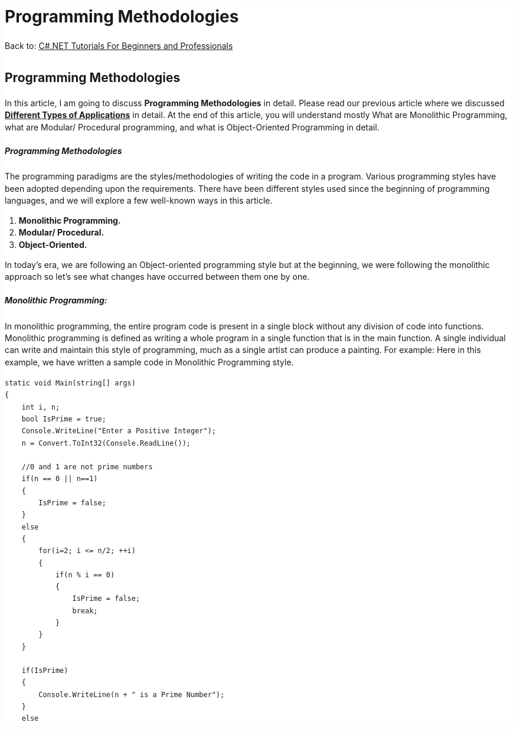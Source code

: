 # Programming Methodologies

Back to: [C#.NET Tutorials For Beginners and Professionals](https://dotnettutorials.net/course/csharp-dot-net-tutorials/)

## **Programming Methodologies**

In this article, I am going to discuss **Programming Methodologies** in detail. Please read our previous article where we discussed [**Different Types of Applications**](https://dotnettutorials.net/lesson/different-types-of-applications-in-csharp/) in detail. At the end of this article, you will understand mostly What are Monolithic Programming, what are Modular/ Procedural programming, and what is Object-Oriented Programming in detail.

##### **Programming Methodologies**

The programming paradigms are the styles/methodologies of writing the code in a program. Various programming styles have been adopted depending upon the requirements. There have been different styles used since the beginning of programming languages, and we will explore a few well-known ways in this article.

1. **Monolithic Programming.**
2. **Modular/ Procedural.**
3. **Object-Oriented.**

In today’s era, we are following an Object-oriented programming style but at the beginning, we were following the monolithic approach so let’s see what changes have occurred between them one by one.

##### **Monolithic Programming:**

In monolithic programming, the entire program code is present in a single block without any division of code into functions. Monolithic programming is defined as writing a whole program in a single function that is in the main function. A single individual can write and maintain this style of programming, much as a single artist can produce a painting. For example: Here in this example, we have written a sample code in Monolithic Programming style.

```
static void Main(string[] args)
{
    int i, n;
    bool IsPrime = true;
    Console.WriteLine("Enter a Positive Integer");
    n = Convert.ToInt32(Console.ReadLine());

    //0 and 1 are not prime numbers
    if(n == 0 || n==1)
    {
        IsPrime = false;
    }
    else
    {
        for(i=2; i <= n/2; ++i)
        {
            if(n % i == 0)
            {
                IsPrime = false;
                break;
            }
        }
    }

    if(IsPrime)
    {
        Console.WriteLine(n + " is a Prime Number");
    }
    else
```